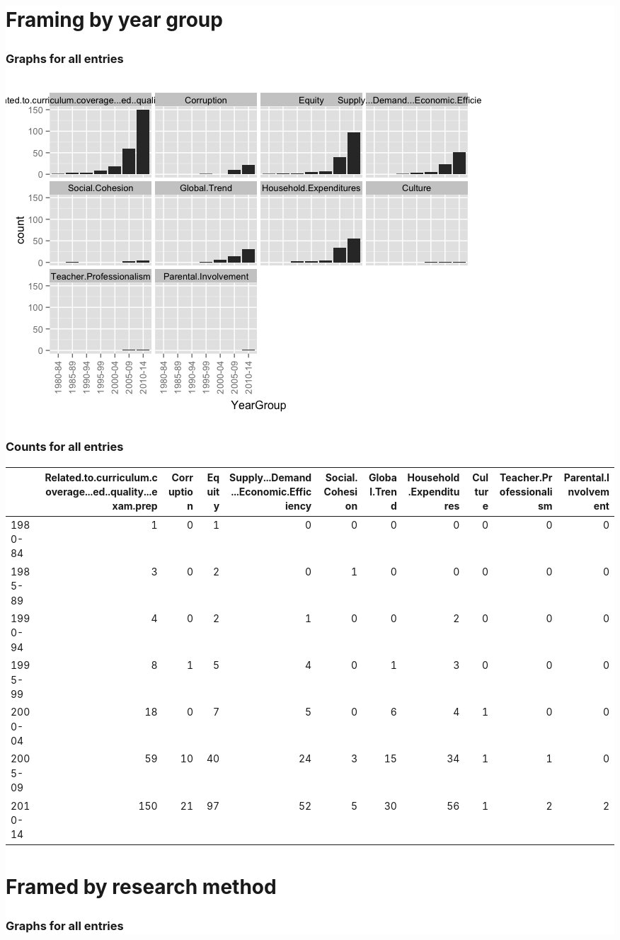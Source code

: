 # Framing by year group
### Graphs for all entries
![plot of chunk unnamed-chunk-36](./Relationships_-_All_Articles_files/figure-html/unnamed-chunk-36.png) 

### Counts for all entries

|        | Related.to.curriculum.coverage...ed..quality...exam.prep| Corruption| Equity| Supply...Demand...Economic.Efficiency| Social.Cohesion| Global.Trend| Household.Expenditures| Culture| Teacher.Professionalism| Parental.Involvement|
|:-------|--------------------------------------------------------:|----------:|------:|-------------------------------------:|---------------:|------------:|----------------------:|-------:|-----------------------:|--------------------:|
|1980-84 |                                                        1|          0|      1|                                     0|               0|            0|                      0|       0|                       0|                    0|
|1985-89 |                                                        3|          0|      2|                                     0|               1|            0|                      0|       0|                       0|                    0|
|1990-94 |                                                        4|          0|      2|                                     1|               0|            0|                      2|       0|                       0|                    0|
|1995-99 |                                                        8|          1|      5|                                     4|               0|            1|                      3|       0|                       0|                    0|
|2000-04 |                                                       18|          0|      7|                                     5|               0|            6|                      4|       1|                       0|                    0|
|2005-09 |                                                       59|         10|     40|                                    24|               3|           15|                     34|       1|                       1|                    0|
|2010-14 |                                                      150|         21|     97|                                    52|               5|           30|                     56|       1|                       2|                    2|

# Framed by research method
### Graphs for all entries